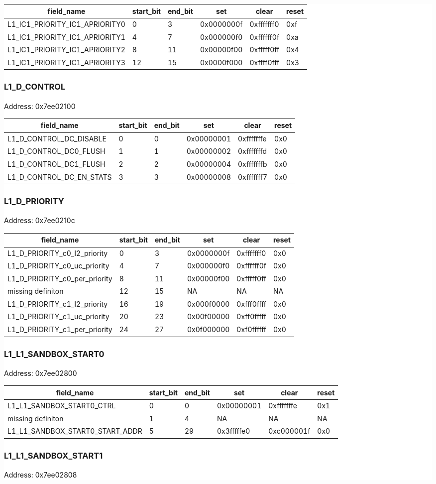 | field_name | start_bit | end_bit | set | clear | reset |
| --- | --- | --- | --- | --- | --- |
| L1_IC1_PRIORITY_IC1_APRIORITY0 | 0 | 3 | 0x0000000f | 0xfffffff0 | 0xf |
| L1_IC1_PRIORITY_IC1_APRIORITY1 | 4 | 7 | 0x000000f0 | 0xffffff0f | 0xa |
| L1_IC1_PRIORITY_IC1_APRIORITY2 | 8 | 11 | 0x00000f00 | 0xfffff0ff | 0x4 |
| L1_IC1_PRIORITY_IC1_APRIORITY3 | 12 | 15 | 0x0000f000 | 0xffff0fff | 0x3 |

### L1_D_CONTROL
 Address: 0x7ee02100

| field_name | start_bit | end_bit | set | clear | reset |
| --- | --- | --- | --- | --- | --- |
| L1_D_CONTROL_DC_DISABLE | 0 | 0 | 0x00000001 | 0xfffffffe | 0x0 |
| L1_D_CONTROL_DC0_FLUSH | 1 | 1 | 0x00000002 | 0xfffffffd | 0x0 |
| L1_D_CONTROL_DC1_FLUSH | 2 | 2 | 0x00000004 | 0xfffffffb | 0x0 |
| L1_D_CONTROL_DC_EN_STATS | 3 | 3 | 0x00000008 | 0xfffffff7 | 0x0 |

### L1_D_PRIORITY
 Address: 0x7ee0210c

| field_name | start_bit | end_bit | set | clear | reset |
| --- | --- | --- | --- | --- | --- |
| L1_D_PRIORITY_c0_l2_priority | 0 | 3 | 0x0000000f | 0xfffffff0 | 0x0 |
| L1_D_PRIORITY_c0_uc_priority | 4 | 7 | 0x000000f0 | 0xffffff0f | 0x0 |
| L1_D_PRIORITY_c0_per_priority | 8 | 11 | 0x00000f00 | 0xfffff0ff | 0x0 |
| missing definiton | 12 | 15 | NA | NA | NA |
| L1_D_PRIORITY_c1_l2_priority | 16 | 19 | 0x000f0000 | 0xfff0ffff | 0x0 |
| L1_D_PRIORITY_c1_uc_priority | 20 | 23 | 0x00f00000 | 0xff0fffff | 0x0 |
| L1_D_PRIORITY_c1_per_priority | 24 | 27 | 0x0f000000 | 0xf0ffffff | 0x0 |

### L1_L1_SANDBOX_START0
 Address: 0x7ee02800

| field_name | start_bit | end_bit | set | clear | reset |
| --- | --- | --- | --- | --- | --- |
| L1_L1_SANDBOX_START0_CTRL | 0 | 0 | 0x00000001 | 0xfffffffe | 0x1 |
| missing definiton | 1 | 4 | NA | NA | NA |
| L1_L1_SANDBOX_START0_START_ADDR | 5 | 29 | 0x3fffffe0 | 0xc000001f | 0x0 |

### L1_L1_SANDBOX_START1
 Address: 0x7ee02808

